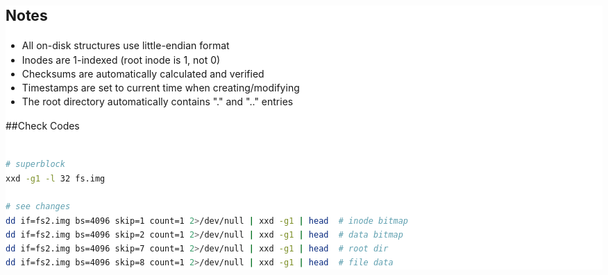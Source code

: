## Notes

- All on-disk structures use little-endian format
- Inodes are 1-indexed (root inode is 1, not 0)
- Checksums are automatically calculated and verified
- Timestamps are set to current time when creating/modifying
- The root directory automatically contains "." and ".." entries


##Check Codes

```bash

# superblock
xxd -g1 -l 32 fs.img

# see changes
dd if=fs2.img bs=4096 skip=1 count=1 2>/dev/null | xxd -g1 | head  # inode bitmap
dd if=fs2.img bs=4096 skip=2 count=1 2>/dev/null | xxd -g1 | head  # data bitmap
dd if=fs2.img bs=4096 skip=7 count=1 2>/dev/null | xxd -g1 | head  # root dir
dd if=fs2.img bs=4096 skip=8 count=1 2>/dev/null | xxd -g1 | head  # file data

```

